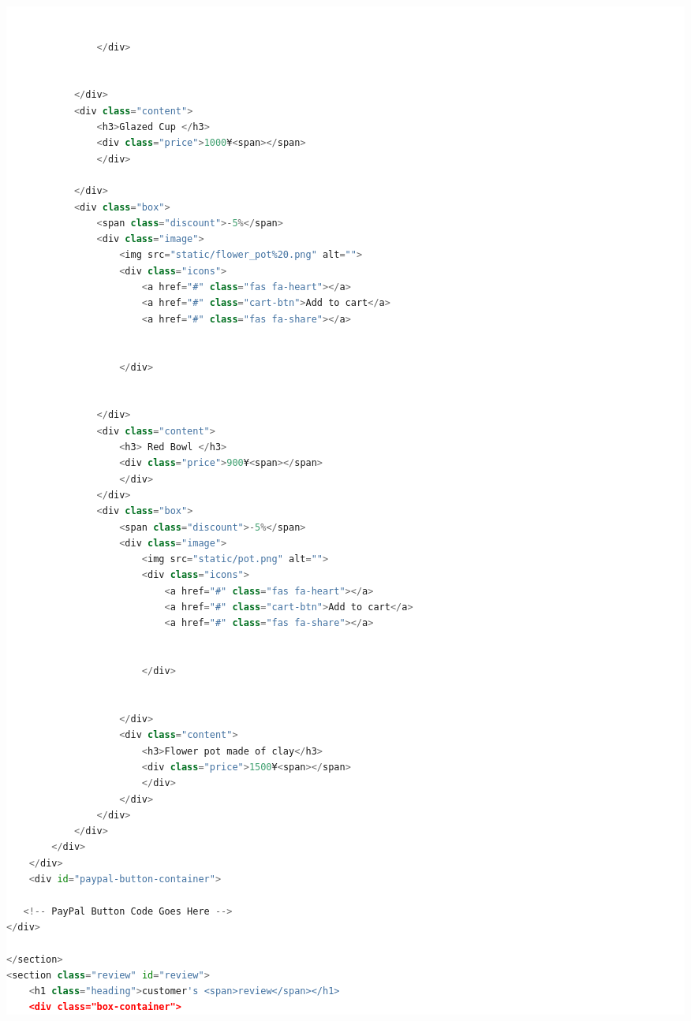 ```.py


                </div>


            </div>
            <div class="content">
                <h3>Glazed Cup </h3>
                <div class="price">1000¥<span></span>
                </div>

            </div>
            <div class="box">
                <span class="discount">-5%</span>
                <div class="image">
                    <img src="static/flower_pot%20.png" alt="">
                    <div class="icons">
                        <a href="#" class="fas fa-heart"></a>
                        <a href="#" class="cart-btn">Add to cart</a>
                        <a href="#" class="fas fa-share"></a>


                    </div>


                </div>
                <div class="content">
                    <h3> Red Bowl </h3>
                    <div class="price">900¥<span></span>
                    </div>
                </div>
                <div class="box">
                    <span class="discount">-5%</span>
                    <div class="image">
                        <img src="static/pot.png" alt="">
                        <div class="icons">
                            <a href="#" class="fas fa-heart"></a>
                            <a href="#" class="cart-btn">Add to cart</a>
                            <a href="#" class="fas fa-share"></a>


                        </div>


                    </div>
                    <div class="content">
                        <h3>Flower pot made of clay</h3>
                        <div class="price">1500¥<span></span>
                        </div>
                    </div>
                </div>
            </div>
        </div>
    </div>
    <div id="paypal-button-container">

   <!-- PayPal Button Code Goes Here -->
</div>

</section>
<section class="review" id="review">
    <h1 class="heading">customer's <span>review</span></h1>
    <div class="box-container">
```